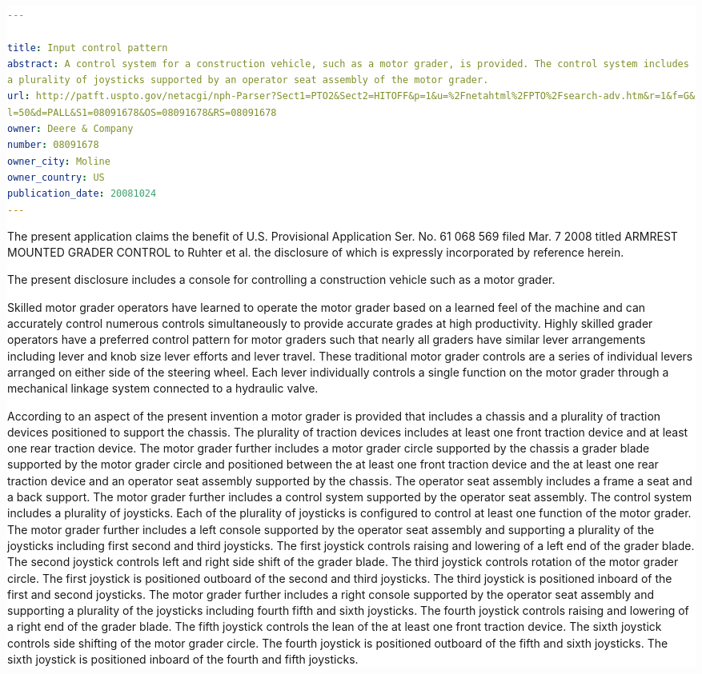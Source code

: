 ```yaml
---

title: Input control pattern
abstract: A control system for a construction vehicle, such as a motor grader, is provided. The control system includes a plurality of joysticks supported by an operator seat assembly of the motor grader.
url: http://patft.uspto.gov/netacgi/nph-Parser?Sect1=PTO2&Sect2=HITOFF&p=1&u=%2Fnetahtml%2FPTO%2Fsearch-adv.htm&r=1&f=G&l=50&d=PALL&S1=08091678&OS=08091678&RS=08091678
owner: Deere & Company
number: 08091678
owner_city: Moline
owner_country: US
publication_date: 20081024
---
```

The present application claims the benefit of U.S. Provisional Application Ser. No. 61 068 569 filed Mar. 7 2008 titled ARMREST MOUNTED GRADER CONTROL to Ruhter et al. the disclosure of which is expressly incorporated by reference herein.

The present disclosure includes a console for controlling a construction vehicle such as a motor grader.

Skilled motor grader operators have learned to operate the motor grader based on a learned feel of the machine and can accurately control numerous controls simultaneously to provide accurate grades at high productivity. Highly skilled grader operators have a preferred control pattern for motor graders such that nearly all graders have similar lever arrangements including lever and knob size lever efforts and lever travel. These traditional motor grader controls are a series of individual levers arranged on either side of the steering wheel. Each lever individually controls a single function on the motor grader through a mechanical linkage system connected to a hydraulic valve.

According to an aspect of the present invention a motor grader is provided that includes a chassis and a plurality of traction devices positioned to support the chassis. The plurality of traction devices includes at least one front traction device and at least one rear traction device. The motor grader further includes a motor grader circle supported by the chassis a grader blade supported by the motor grader circle and positioned between the at least one front traction device and the at least one rear traction device and an operator seat assembly supported by the chassis. The operator seat assembly includes a frame a seat and a back support. The motor grader further includes a control system supported by the operator seat assembly. The control system includes a plurality of joysticks. Each of the plurality of joysticks is configured to control at least one function of the motor grader. The motor grader further includes a left console supported by the operator seat assembly and supporting a plurality of the joysticks including first second and third joysticks. The first joystick controls raising and lowering of a left end of the grader blade. The second joystick controls left and right side shift of the grader blade. The third joystick controls rotation of the motor grader circle. The first joystick is positioned outboard of the second and third joysticks. The third joystick is positioned inboard of the first and second joysticks. The motor grader further includes a right console supported by the operator seat assembly and supporting a plurality of the joysticks including fourth fifth and sixth joysticks. The fourth joystick controls raising and lowering of a right end of the grader blade. The fifth joystick controls the lean of the at least one front traction device. The sixth joystick controls side shifting of the motor grader circle. The fourth joystick is positioned outboard of the fifth and sixth joysticks. The sixth joystick is positioned inboard of the fourth and fifth joysticks.
